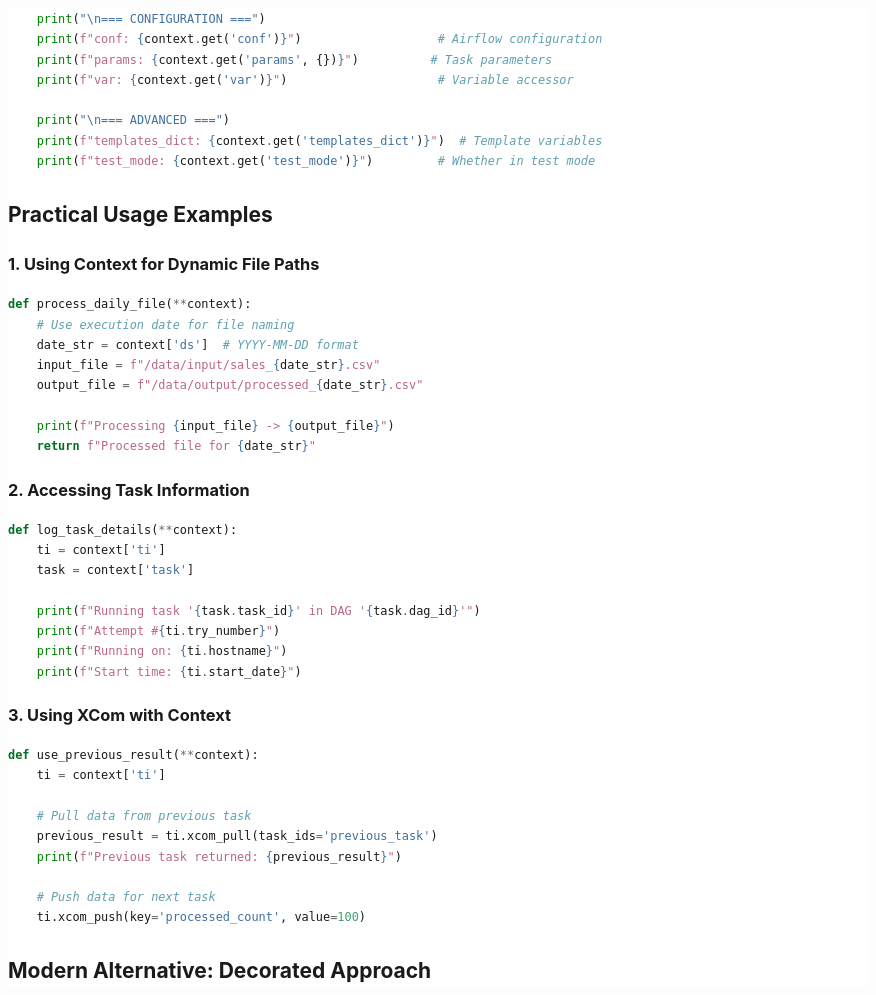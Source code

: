 ````python
    print("\n=== CONFIGURATION ===")
    print(f"conf: {context.get('conf')}")                   # Airflow configuration
    print(f"params: {context.get('params', {})}")          # Task parameters
    print(f"var: {context.get('var')}")                     # Variable accessor
    
    print("\n=== ADVANCED ===")
    print(f"templates_dict: {context.get('templates_dict')}")  # Template variables
    print(f"test_mode: {context.get('test_mode')}")         # Whether in test mode
````

## Practical Usage Examples

### 1. Using Context for Dynamic File Paths
```python
def process_daily_file(**context):
    # Use execution date for file naming
    date_str = context['ds']  # YYYY-MM-DD format
    input_file = f"/data/input/sales_{date_str}.csv"
    output_file = f"/data/output/processed_{date_str}.csv"
    
    print(f"Processing {input_file} -> {output_file}")
    return f"Processed file for {date_str}"
```

### 2. Accessing Task Information
```python
def log_task_details(**context):
    ti = context['ti']
    task = context['task']
    
    print(f"Running task '{task.task_id}' in DAG '{task.dag_id}'")
    print(f"Attempt #{ti.try_number}")
    print(f"Running on: {ti.hostname}")
    print(f"Start time: {ti.start_date}")
```

### 3. Using XCom with Context
```python
def use_previous_result(**context):
    ti = context['ti']
    
    # Pull data from previous task
    previous_result = ti.xcom_pull(task_ids='previous_task')
    print(f"Previous task returned: {previous_result}")
    
    # Push data for next task
    ti.xcom_push(key='processed_count', value=100)
```

## Modern Alternative: Decorated Approach
